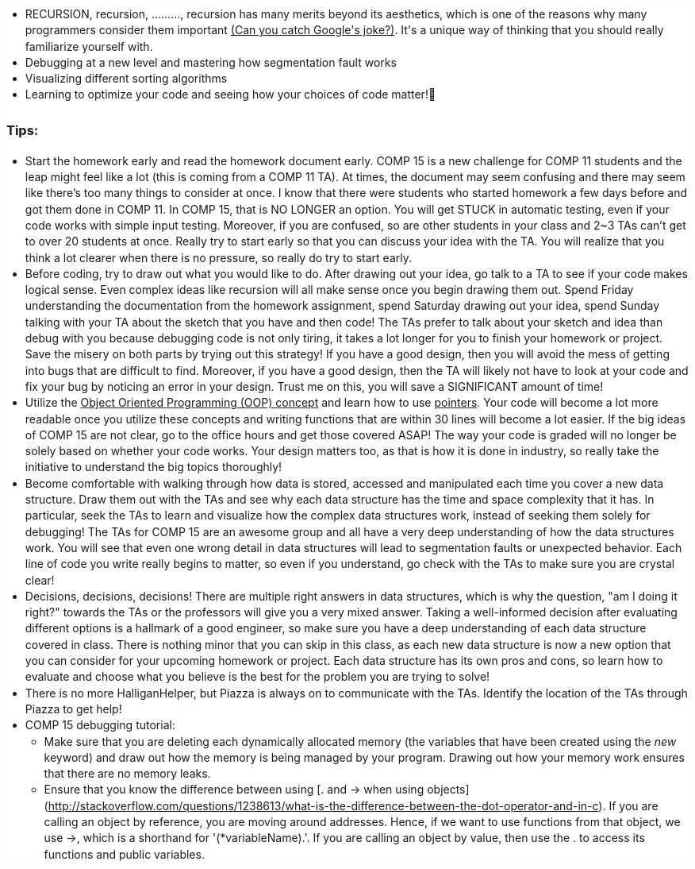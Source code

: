 * RECURSION, recursion, ………, recursion has many merits beyond its aesthetics, which is one of the reasons why many programmers consider them important [(Can you catch Google's joke?)](https://www.google.com/search?q=aesthetics+of+being+short&rlz=1C5CHFA_enUS710US710&oq=aesthetics+of+being+short&aqs=chrome..69i57.3764j0j4&sourceid=chrome&ie=UTF-8#safe=off&q=recursion). It's a unique way of thinking that you should really familiarize yourself with.
* Debugging at a new level and mastering how segmentation fault works 
* Visualizing different sorting algorithms
* Learning to optimize your code and seeing how your choices of code matter!

### Tips:
* Start the homework early and read the homework document early. COMP 15 is a new challenge for COMP 11 students and the leap might feel like a lot (this is coming from a COMP 11 TA). At times, the document may seem confusing and there may seem like there’s too many things to consider at once. I know that there were students who started homework a few days before and got them done in COMP 11. In COMP 15, that is NO LONGER an option. You will get STUCK in automatic testing, even if your code works with simple input testing. Moreover, if you are confused, so are other students in your class and 2~3 TAs can’t get to over 20 students at once. Really try to start early so that you can discuss your idea with the TA. You will realize that you think a lot clearer when there is no pressure, so really do try to start early.
* Before coding, try to draw out what you would like to do. After drawing out your idea, go talk to a TA to see if your code makes logical sense. Even complex ideas like recursion will all make sense once you begin drawing them out. Spend Friday understanding the documentation from the homework assignment, spend Saturday drawing out your idea, spend Sunday talking with your TA about the sketch that you have and then code! The TAs prefer to talk about your sketch and idea than debug with you because debugging code is not only tiring, it takes a lot longer for you to finish your homework or project. Save the misery on both parts by trying out this strategy! If you have a good design, then you will avoid the mess of getting into bugs that are difficult to find. Moreover, if you have a good design, then the TA will likely not have to look at your code and fix your bug by noticing an error in your design. Trust me on this, you will save a SIGNIFICANT amount of time! 
* Utilize the [Object Oriented Programming (OOP) concept](http://www.studytonight.com/cpp/cpp-and-oops-concepts.php) and learn how to use [pointers](http://cslibrary.stanford.edu/102/PointersAndMemory.pdf). Your code will become a lot more readable once you utilize these concepts and writing functions that are within 30 lines will become a lot easier. If the big ideas of COMP 15 are not clear, go to the office hours and get those covered ASAP! The way your code is graded will no longer be solely based on whether your code works. Your design matters too, as that is how it is done in industry, so really take the initiative to understand the big topics thoroughly!
* Become comfortable with walking through how data is stored, accessed and manipulated each time you cover a new data structure. Draw them out with the TAs and see why each data structure has the time and space complexity that it has. In particular, seek the TAs to learn and visualize how the complex data structures work, instead of seeking them solely for debugging! The TAs for COMP 15 are an awesome group and all have a very deep understanding of how the data structures work. You will see that even one wrong detail in data structures will lead to segmentation faults or unexpected behavior. Each line of code you write really begins to matter, so even if you understand, go check with the TAs to make sure you are crystal clear!
* Decisions, decisions, decisions! There are multiple right answers in data structures, which is why the question, "am I doing it right?" towards the TAs or the professors will give you a very mixed answer. Taking a well-informed decision after evaluating different options is a hallmark of a good engineer, so make sure you have a deep understanding of each data structure covered in class. There is nothing minor that you can skip in this class, as each new data structure is now a new option that you can consider for your upcoming homework or project. Each data structure has its own pros and cons, so learn how to evaluate and choose what you believe is the best for the problem you are trying to solve! 
* There is no more HalliganHelper, but Piazza is always on to communicate with the TAs. Identify the location of the TAs through Piazza to get help! 
* COMP 15 debugging tutorial:
  * Make sure that you are deleting each dynamically allocated memory (the variables that have been created using the *new* keyword) and draw out how the memory is being managed by your program. Drawing out how your memory work ensures that there are no memory leaks.
  * Ensure that you know the difference between using [. and -> when using objects] (http://stackoverflow.com/questions/1238613/what-is-the-difference-between-the-dot-operator-and-in-c). If you are calling an object by reference, you are moving around addresses. Hence, if we want to use functions from that object, we use ->, which is a shorthand for '(*variableName).'. If you are calling an object by value, then use the . to access its functions and public variables.